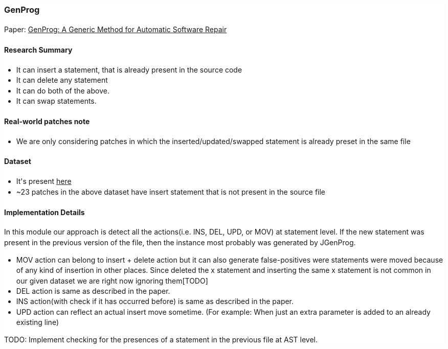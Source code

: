 ```
```
 
 
 
 ### GenProg
 
 Paper: [GenProg: A Generic Method for Automatic Software Repair](https://ieeexplore.ieee.org/document/6035728)
 
 #### Research Summary
  - It can insert a statement, that is already present in the source code
  - It can delete any statement
  - It can do both of the above.
  - It can swap statements.
  
 #### Real-world patches note
  - We are only considering patches in which the inserted/updated/swapped statement is already preset in the same file
 
 #### Dataset
 - It's present [here](https://github.com/kth-tcs/defects4j-repair-reloaded/tree/comrepair-coming/coming_data/JGenProg)
 - ~23 patches in the above dataset have insert statement that is not present in the source file
 
 #### Implementation Details
 In this module our approach is detect all the actions(i.e. INS, DEL, UPD, or MOV) at statement level.
 If the new statement was present in the previous version of the file, then the instance most probably was generated by JGenProg.
 
 - MOV action can belong to insert + delete action but it can also generate false-positives were statements were moved because of any kind of insertion in other places. 
 Since deleted the x statement and inserting the same x statement is not common in our given dataset we are right now ignoring them[TODO]
 - DEL action is same as described in the paper.
 - INS action(with check if it has occurred before) is same as described in the paper.
 - UPD action can reflect an actual insert move sometime. (For example: When just an extra parameter is added to an already existing line)
 
TODO: Implement checking for the presences of a statement in the previous file at AST level.
 
